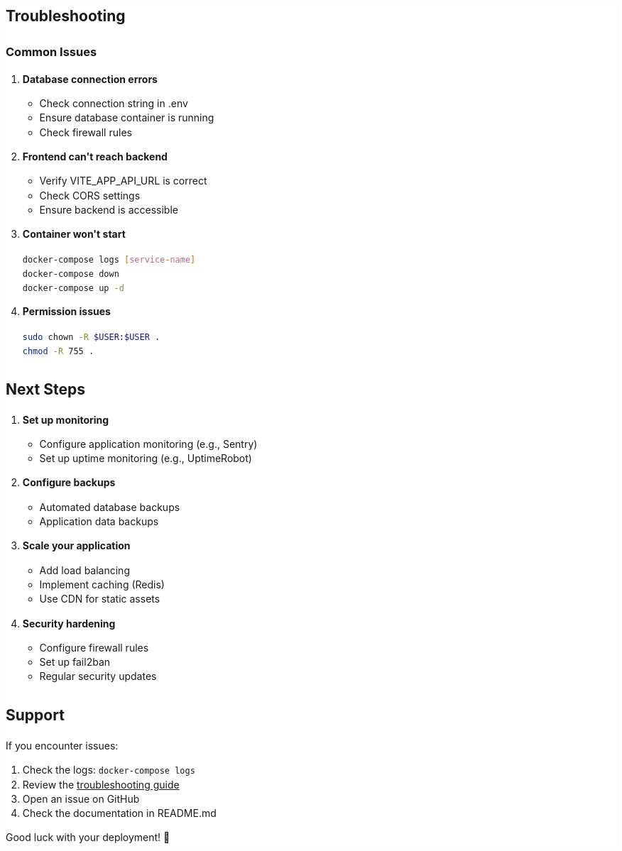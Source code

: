 ## Troubleshooting

### Common Issues

1. **Database connection errors**
   - Check connection string in .env
   - Ensure database container is running
   - Check firewall rules

2. **Frontend can't reach backend**
   - Verify VITE_APP_API_URL is correct
   - Check CORS settings
   - Ensure backend is accessible

3. **Container won't start**
   ```bash
   docker-compose logs [service-name]
   docker-compose down
   docker-compose up -d
   ```

4. **Permission issues**
   ```bash
   sudo chown -R $USER:$USER .
   chmod -R 755 .
   ```

## Next Steps

1. **Set up monitoring**
   - Configure application monitoring (e.g., Sentry)
   - Set up uptime monitoring (e.g., UptimeRobot)

2. **Configure backups**
   - Automated database backups
   - Application data backups

3. **Scale your application**
   - Add load balancing
   - Implement caching (Redis)
   - Use CDN for static assets

4. **Security hardening**
   - Configure firewall rules
   - Set up fail2ban
   - Regular security updates

## Support

If you encounter issues:
1. Check the logs: `docker-compose logs`
2. Review the [troubleshooting guide](#troubleshooting)
3. Open an issue on GitHub
4. Check the documentation in README.md

Good luck with your deployment! 🚀